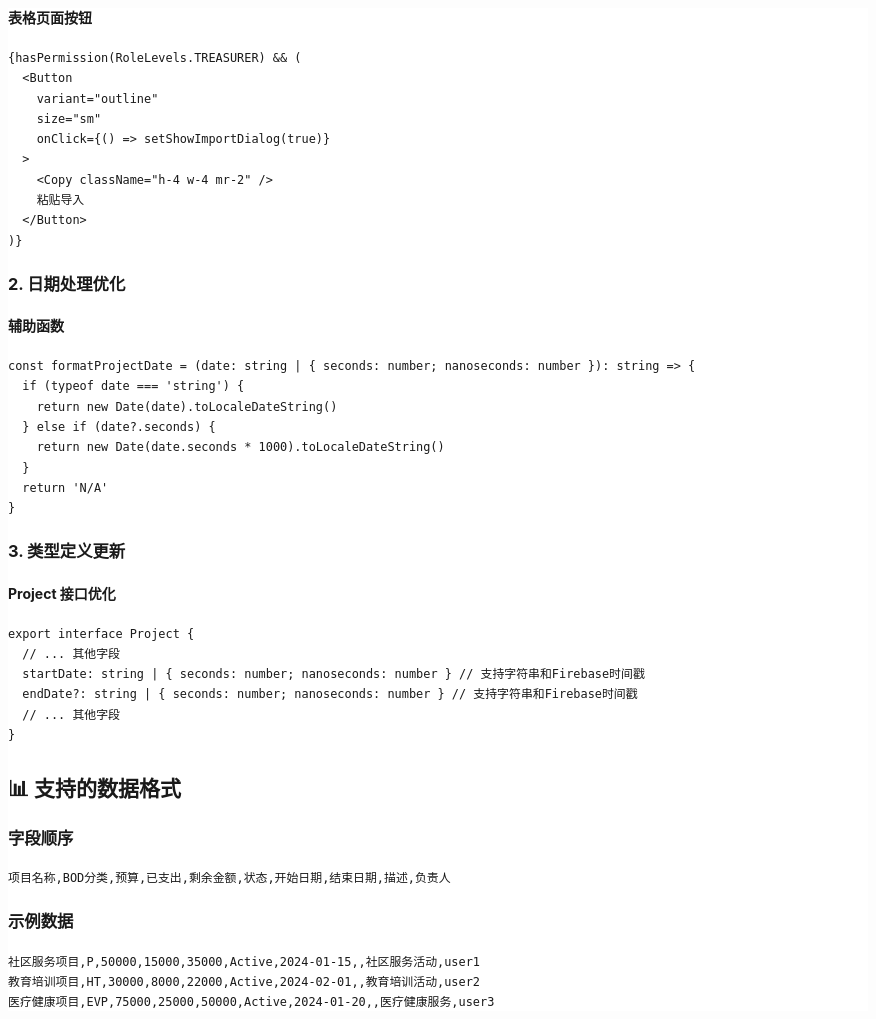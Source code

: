 #### 表格页面按钮
```tsx
{hasPermission(RoleLevels.TREASURER) && (
  <Button
    variant="outline"
    size="sm"
    onClick={() => setShowImportDialog(true)}
  >
    <Copy className="h-4 w-4 mr-2" />
    粘贴导入
  </Button>
)}
```

### 2. 日期处理优化

#### 辅助函数
```tsx
const formatProjectDate = (date: string | { seconds: number; nanoseconds: number }): string => {
  if (typeof date === 'string') {
    return new Date(date).toLocaleDateString()
  } else if (date?.seconds) {
    return new Date(date.seconds * 1000).toLocaleDateString()
  }
  return 'N/A'
}
```

### 3. 类型定义更新

#### Project 接口优化
```tsx
export interface Project {
  // ... 其他字段
  startDate: string | { seconds: number; nanoseconds: number } // 支持字符串和Firebase时间戳
  endDate?: string | { seconds: number; nanoseconds: number } // 支持字符串和Firebase时间戳
  // ... 其他字段
}
```

## 📊 支持的数据格式

### 字段顺序
```
项目名称,BOD分类,预算,已支出,剩余金额,状态,开始日期,结束日期,描述,负责人
```

### 示例数据
```
社区服务项目,P,50000,15000,35000,Active,2024-01-15,,社区服务活动,user1
教育培训项目,HT,30000,8000,22000,Active,2024-02-01,,教育培训活动,user2
医疗健康项目,EVP,75000,25000,50000,Active,2024-01-20,,医疗健康服务,user3
```
